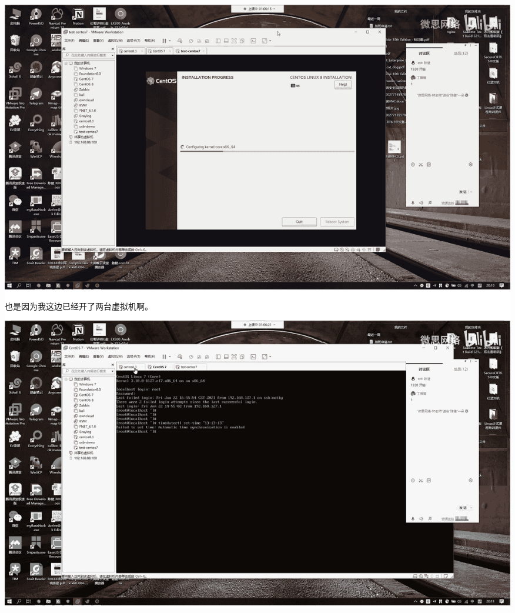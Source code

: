 ![](img/8460c11264de66eca5a9492af2fbe087_74.png)

也是因为我这边已经开了两台虚拟机啊。

![](img/8460c11264de66eca5a9492af2fbe087_76.png)
